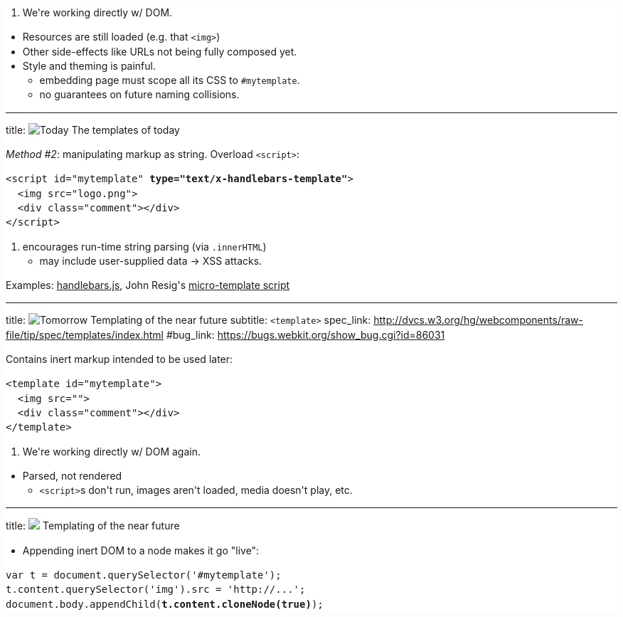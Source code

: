 1. <label class="good"></label> We're working directly w/ DOM. 
- <label class="bad"></label> Resources are still loaded (e.g. that `<img>`)
- <label class="bad"></label> Other side-effects like URLs not being fully composed yet.
- <label class="bad"></label> Style and theming is painful.
    - embedding page must scope all its CSS to `#mytemplate`.
    - no guarantees on future naming collisions.

---

title: <img src="images/icons/calendar.png" alt="Today" title="Today"> The templates of today

*Method #2*: manipulating markup as string. Overload `<script>`:

<pre class="prettyprint" data-lang="js">
&lt;script id="mytemplate" <b>type="text/x-handlebars-template"</b>>
  &lt;img src="logo.png">
  &lt;div class="comment">&lt;/div>
&lt;/script>
</pre>

1. <label class="bad"></label> encourages run-time string parsing (via `.innerHTML`)
    - may include user-supplied data &rarr; XSS attacks.

<p class="topmargin"></p>

Examples: [handlebars.js](http://handlebarsjs.com/), John Resig's [micro-template script](http://ejohn.org/blog/javascript-micro-templating/)


---

title: <img src="images/icons/clock.png" alt="Tomorrow" title="Tomorrow"> Templating of the near future
subtitle:  <code>&lt;template&gt;</code>
spec_link: http://dvcs.w3.org/hg/webcomponents/raw-file/tip/spec/templates/index.html
#bug_link: https://bugs.webkit.org/show_bug.cgi?id=86031

Contains inert markup intended to be used later:

<pre class="prettyprint" data-lang="html">
&lt;template id="mytemplate">
  &lt;img src="">
  &lt;div class="comment">&lt;/div>
&lt;/template>
</pre>

1. <label class="good"></label> We're working directly w/ DOM again. 
- <label class="good"></label> Parsed, not rendered
    - `<script>`s don't run, images aren't loaded, media doesn't play, etc.

---

title: <img src="images/icons/clock.png"> Templating of the near future

- Appending inert DOM to a node makes it go "live":

<pre class="prettyprint" data-lang="js">
var t = document.querySelector('#mytemplate');
t.content.querySelector('img').src = 'http://...';
document.body.appendChild(<b>t.content.cloneNode(true)</b>);
</pre>
